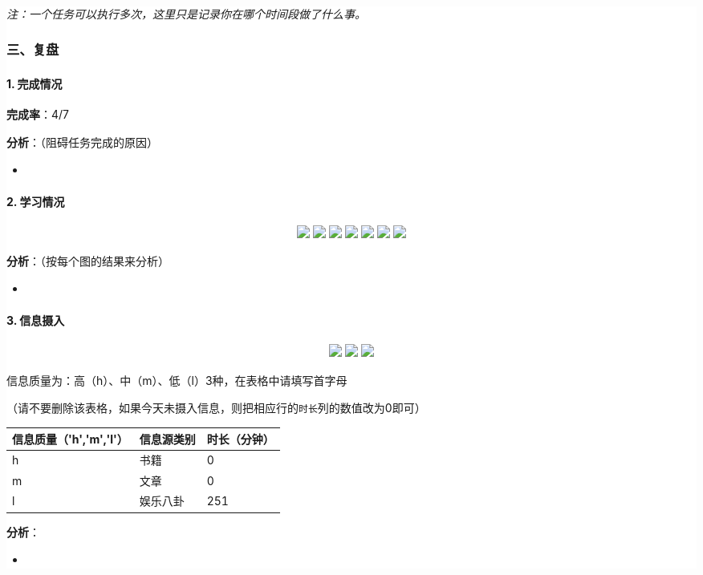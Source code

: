 *注：一个任务可以执行多次，这里只是记录你在哪个时间段做了什么事。*

### 三、复盘

#### 1. 完成情况

**完成率**：4/7

**分析**：（阻碍任务完成的原因）

- 

#### 2. 学习情况
<center class='half'>
<img src='https://gitee.com/holmescao/figure-bed/raw/master/img/2021-11-02_00-53-50_Figure1-activate-bar-20211101_20211101.png' width='230;' />
<img src='https://gitee.com/holmescao/figure-bed/raw/master/img/2021-11-02_00-53-57_Figure2-activate-waterfall-20211026_20211101.png' width='230;' />
<img src='https://gitee.com/holmescao/figure-bed/raw/master/img/2021-11-02_00-54-00_Figure3-activate-bar-20211003_20211101.png' width='230;' />
<img src='https://gitee.com/holmescao/figure-bed/raw/master/img/2021-11-02_00-54-03_Figure4-investment-pie-20211003_20211101.png' width='230;' />
<img src='https://gitee.com/holmescao/figure-bed/raw/master/img/2021-11-02_00-54-08_Figure5-activate-brokenbarh-20211026_20211101.png' width='230;' />
<img src='https://gitee.com/holmescao/figure-bed/raw/master/img/2021-11-02_00-54-13_Figure6-activate-predict-bar-20211101_20211101.png' width='230;' />
<img src='https://gitee.com/holmescao/figure-bed/raw/master/img/2021-11-02_00-54-17_Figure7-activate-calendar-20201102_20211101.png' width='500;' />
</center>

**分析**：（按每个图的结果来分析）

- 

#### 3. 信息摄入
<center class='half'>
<img src='https://gitee.com/holmescao/figure-bed/raw/master/img/2021-11-02_00-54-24_Figure1-dayinformation-pie-20211101_20211101.png' width='230;' />
<img src='https://gitee.com/holmescao/figure-bed/raw/master/img/2021-11-02_00-54-27_Figure2-dayinformation-stackbar-20211101_20211101.png' width='230;' />
<img src='https://gitee.com/holmescao/figure-bed/raw/master/img/2021-11-02_00-54-32_Figure3-monthinformation-stackbar-20211003_20211101.png' width='270;' />
</center>

信息质量为：高（h）、中（m）、低（l）3种，在表格中请填写首字母

（请不要删除该表格，如果今天未摄入信息，则把相应行的`时长`列的数值改为0即可）

| 信息质量（'h','m','l'） | 信息源类别 | 时长（分钟） |
| ----------------------- | ---------- | ------------ |
| h                       | 书籍       | 0            |
| m                       | 文章       | 0            |
| l                       | 娱乐八卦   | 251          |

**分析**：

- 
